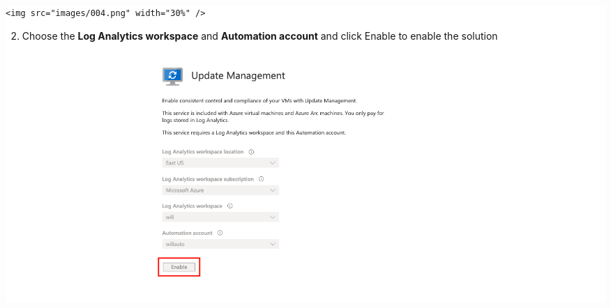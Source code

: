     <img src="images/004.png" width="30%" />
</p>

2. Choose the **Log Analytics workspace** and **Automation account** and click Enable to enable the solution

<p style="text-align:center;">
    <img src="images/003.png" width="50%" />
</p>

